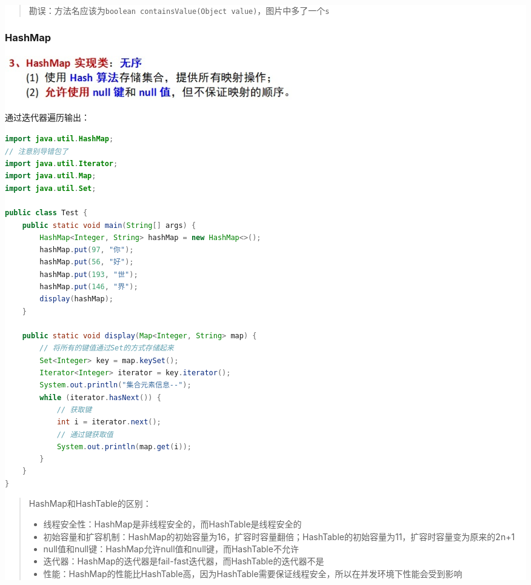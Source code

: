 > 勘误：方法名应该为`boolean containsValue(Object value)`，图片中多了一个`s`

### HashMap

<img src="img/43.集合框架/image-20230127202309551.png" alt="image-20230127202309551" style="zoom:50%;" />

通过迭代器遍历输出：

```java
import java.util.HashMap;
// 注意别导错包了
import java.util.Iterator;
import java.util.Map;
import java.util.Set;

public class Test {
    public static void main(String[] args) {
        HashMap<Integer, String> hashMap = new HashMap<>();
        hashMap.put(97, "你");
        hashMap.put(56, "好");
        hashMap.put(193, "世");
        hashMap.put(146, "界");
        display(hashMap);
    }

    public static void display(Map<Integer, String> map) {
        // 将所有的键值通过Set的方式存储起来
        Set<Integer> key = map.keySet();
        Iterator<Integer> iterator = key.iterator();
        System.out.println("集合元素信息--");
        while (iterator.hasNext()) {
            // 获取键
            int i = iterator.next();
            // 通过键获取值
            System.out.println(map.get(i));
        }
    }
}
```

> HashMap和HashTable的区别：
>
> - 线程安全性：HashMap是非线程安全的，而HashTable是线程安全的
> - 初始容量和扩容机制：HashMap的初始容量为16，扩容时容量翻倍；HashTable的初始容量为11，扩容时容量变为原来的2n+1
> - null值和null键：HashMap允许null值和null键，而HashTable不允许
> - 迭代器：HashMap的迭代器是fail-fast迭代器，而HashTable的迭代器不是
> - 性能：HashMap的性能比HashTable高，因为HashTable需要保证线程安全，所以在并发环境下性能会受到影响
